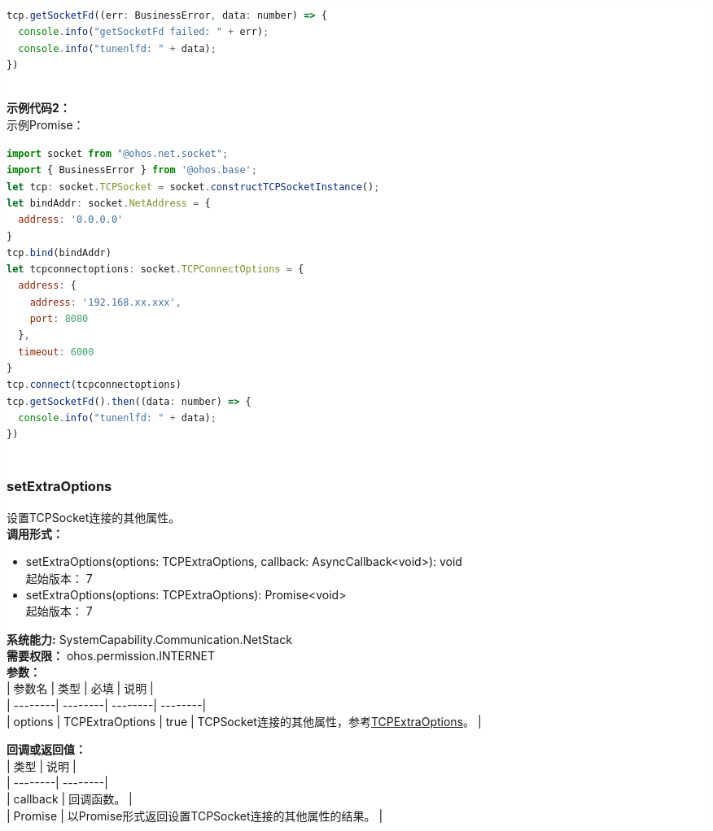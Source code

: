 ```js    
tcp.getSocketFd((err: BusinessError, data: number) => {  
  console.info("getSocketFd failed: " + err);  
  console.info("tunenlfd: " + data);  
})  
    
```    
  
    
 **示例代码2：**   
示例Promise：  
  
```js    
import socket from "@ohos.net.socket";  
import { BusinessError } from '@ohos.base';  
let tcp: socket.TCPSocket = socket.constructTCPSocketInstance();  
let bindAddr: socket.NetAddress = {  
  address: '0.0.0.0'  
}  
tcp.bind(bindAddr)  
let tcpconnectoptions: socket.TCPConnectOptions = {  
  address: {  
    address: '192.168.xx.xxx',  
    port: 8080  
  },  
  timeout: 6000  
}  
tcp.connect(tcpconnectoptions)  
tcp.getSocketFd().then((data: number) => {  
  console.info("tunenlfd: " + data);  
})  
    
```    
  
    
### setExtraOptions    
设置TCPSocket连接的其他属性。  
 **调用形式：**     
    
- setExtraOptions(options: TCPExtraOptions, callback: AsyncCallback\<void>): void    
起始版本： 7    
- setExtraOptions(options: TCPExtraOptions): Promise\<void>    
起始版本： 7  
  
 **系统能力:**  SystemCapability.Communication.NetStack  
 **需要权限：** ohos.permission.INTERNET    
 **参数：**     
| 参数名 | 类型 | 必填 | 说明 |  
| --------| --------| --------| --------|  
| options | TCPExtraOptions | true | TCPSocket连接的其他属性，参考[TCPExtraOptions](#tcpextraoptions)。 |  
    
 **回调或返回值：**     
| 类型 | 说明 |  
| --------| --------|  
| callback | 回调函数。 |  
| Promise<void> | 以Promise形式返回设置TCPSocket连接的其他属性的结果。 |  
    